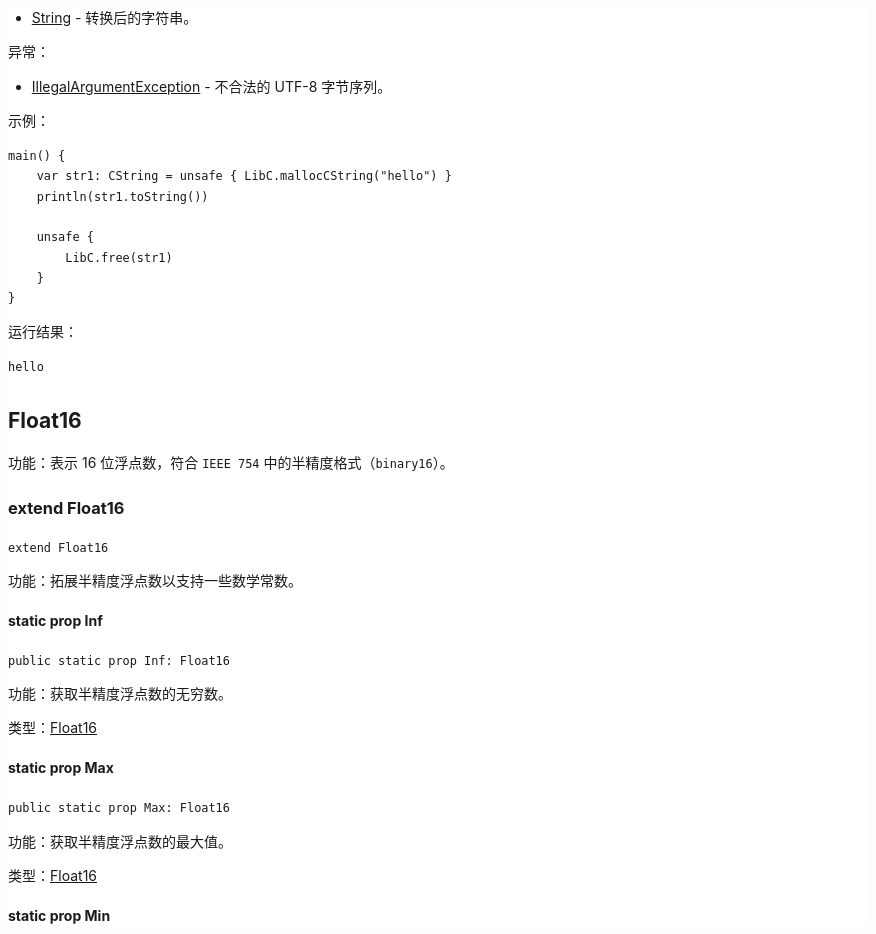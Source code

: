 - [String](core_package_structs.md#struct-string) - 转换后的字符串。

异常：

- [IllegalArgumentException](core_package_exceptions.md#class-illegalargumentexception) - 不合法的 UTF-8 字节序列。

示例：


```cangjie
main() {
    var str1: CString = unsafe { LibC.mallocCString("hello") }
    println(str1.toString())

    unsafe {
        LibC.free(str1)
    }
}
```

运行结果：

```text
hello
```

## Float16

功能：表示 16 位浮点数，符合 `IEEE 754` 中的半精度格式（`binary16`）。

### extend Float16

```cangjie
extend Float16
```

功能：拓展半精度浮点数以支持一些数学常数。

#### static prop Inf

```cangjie
public static prop Inf: Float16
```

功能：获取半精度浮点数的无穷数。

类型：[Float16](./core_package_intrinsics.md#float16)

#### static prop Max

```cangjie
public static prop Max: Float16
```

功能：获取半精度浮点数的最大值。

类型：[Float16](./core_package_intrinsics.md#float16)

#### static prop Min
